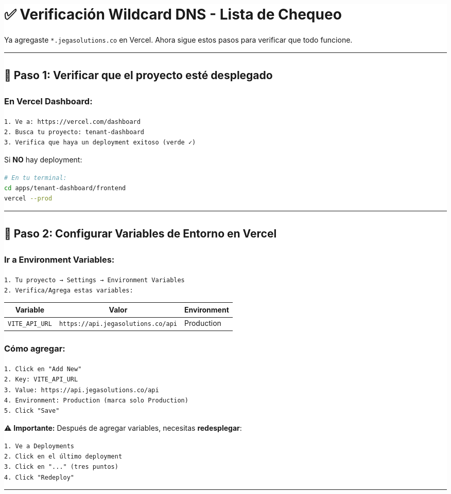 # ✅ Verificación Wildcard DNS - Lista de Chequeo

Ya agregaste `*.jegasolutions.co` en Vercel. Ahora sigue estos pasos para verificar que todo funcione.

---

## 🎯 Paso 1: Verificar que el proyecto esté desplegado

### En Vercel Dashboard:

```
1. Ve a: https://vercel.com/dashboard
2. Busca tu proyecto: tenant-dashboard
3. Verifica que haya un deployment exitoso (verde ✓)
```

Si **NO** hay deployment:

```bash
# En tu terminal:
cd apps/tenant-dashboard/frontend
vercel --prod
```

---

## 🔧 Paso 2: Configurar Variables de Entorno en Vercel

### Ir a Environment Variables:

```
1. Tu proyecto → Settings → Environment Variables
2. Verifica/Agrega estas variables:
```

| Variable       | Valor                              | Environment |
| -------------- | ---------------------------------- | ----------- |
| `VITE_API_URL` | `https://api.jegasolutions.co/api` | Production  |

### Cómo agregar:

```
1. Click en "Add New"
2. Key: VITE_API_URL
3. Value: https://api.jegasolutions.co/api
4. Environment: Production (marca solo Production)
5. Click "Save"
```

⚠️ **Importante:** Después de agregar variables, necesitas **redesplegar**:

```
1. Ve a Deployments
2. Click en el último deployment
3. Click en "..." (tres puntos)
4. Click "Redeploy"
```

---